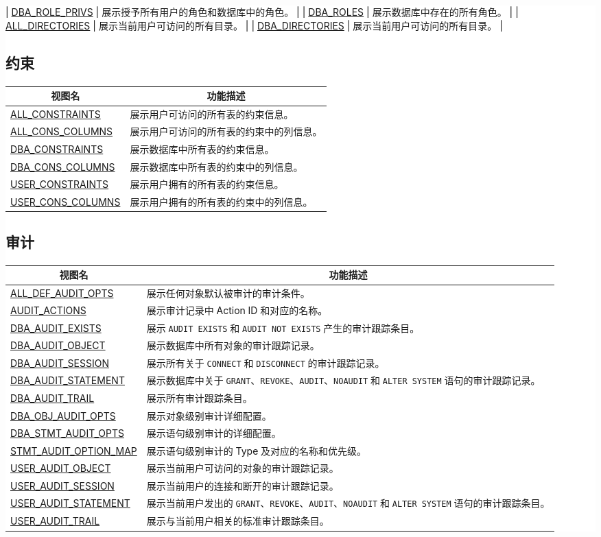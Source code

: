 | [DBA_ROLE_PRIVS](92.DBA_ROLE_PRIVS-1.md)  | 展示授予所有用户的角色和数据库中的角色。                                                                                                                                        |
| [DBA_ROLES](91.DBA_ROLES-1.md)       | 展示数据库中存在的所有角色。                                                                                                                                              |
| [ALL_DIRECTORIES](44.ALL_DIRECTORIES-1.md)       | 展示当前用户可访问的所有目录。                                                                                                                                              |
| [DBA_DIRECTORIES](126.DBA_DIRECTORIES-1.md)       | 展示当前用户可访问的所有目录。                                                                                                                                              |

约束
-----------------------

|                               视图名                                |         功能描述         |
|------------------------------------------------------------------|----------------------|
| [ALL_CONSTRAINTS](7.ALL_CONSTRAINTS-1.md)   | 展示用户可访问的所有表的约束信息。    |
| [ALL_CONS_COLUMNS](8.ALL_CONS_COLUMNS-1.md)  | 展示用户可访问的所有表的约束中的列信息。 |
| [DBA_CONSTRAINTS](64.DBA_CONSTRAINTS-1.md)   | 展示数据库中所有表的约束信息。      |
| [DBA_CONS_COLUMNS](65.DBA_CONS_COLUMNS-1.md)  | 展示数据库中所有表的约束中的列信息。   |
| [USER_CONSTRAINTS](151.USER_CONSTRAINTS-1.md)  | 展示用户拥有的所有表的约束信息。     |
| [USER_CONS_COLUMNS](152.USER_CONS_COLUMNS-1.md) | 展示用户拥有的所有表的约束中的列信息。  |

审计
-----------------------

|                                 视图名                                  |                                   功能描述                                    |
|----------------------------------------------------------------------|---------------------------------------------------------------------------|
| [ALL_DEF_AUDIT_OPTS](9.ALL_DEF_AUDIT_OPTS-1.md)    | 展示任何对象默认被审计的审计条件。                                                         |
| [AUDIT_ACTIONS](53.AUDIT_ACTIONS-1.md)         | 展示审计记录中 Action ID 和对应的名称。                                                 |
| [DBA_AUDIT_EXISTS](56.DBA_AUDIT_EXISTS-1.md)      | 展示 `AUDIT EXISTS` 和 `AUDIT NOT EXISTS` 产生的审计跟踪条目。                         |
| [DBA_AUDIT_OBJECT](57.DBA_AUDIT_OBJECT-1.md)      | 展示数据库中所有对象的审计跟踪记录。                                                        |
| [DBA_AUDIT_SESSION](58.DBA_AUDIT_SESSION-1.md)     | 展示所有关于 `CONNECT` 和 `DISCONNECT` 的审计跟踪记录。                                  |
| [DBA_AUDIT_STATEMENT](59.DBA_AUDIT_STATEMENT-1.md)   | 展示数据库中关于 `GRANT`、`REVOKE`、`AUDIT`、`NOAUDIT` 和 `ALTER SYSTEM` 语句的审计跟踪记录。 |
| [DBA_AUDIT_TRAIL](60.DBA_AUDIT_TRAIL-1.md)       | 展示所有审计跟踪条目。                                                               |
| [DBA_OBJ_AUDIT_OPTS](85.DBA_OBJ_AUDIT_OPTS-1.md)    | 展示对象级别审计详细配置。                                                             |
| [DBA_STMT_AUDIT_OPTS](100.DBA_STMT_AUDIT_OPTS-1.md)   | 展示语句级别审计的详细配置。                                                            |
| [STMT_AUDIT_OPTION_MAP](139.STMT_AUDIT_OPTION_MAP-1.md) | 展示语句级别审计的 Type 及对应的名称和优先级。                                                |
| [USER_AUDIT_OBJECT](144.USER_AUDIT_OBJECT-1.md)     | 展示当前用户可访问的对象的审计跟踪记录。                                                      |
| [USER_AUDIT_SESSION](145.USER_AUDIT_SESSION-1.md)    | 展示当前用户的连接和断开的审计跟踪记录。                                                      |
| [USER_AUDIT_STATEMENT](146.USER_AUDIT_STATEMENT-1.md)  | 展示当前用户发出的 `GRANT`、`REVOKE`、`AUDIT`、`NOAUDIT` 和 `ALTER SYSTEM` 语句的审计跟踪条目。  |
| [USER_AUDIT_TRAIL](147.USER_AUDIT_TRAIL-1.md)      | 展示与当前用户相关的标准审计跟踪条目。                                                       |
